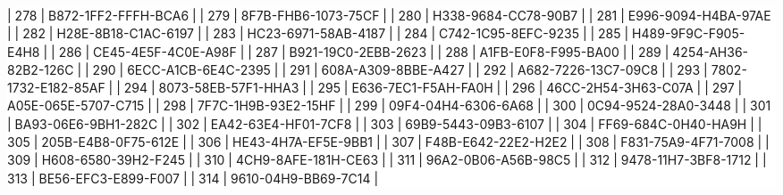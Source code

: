 | 278 | B872-1FF2-FFFH-BCA6 |
| 279 | 8F7B-FHB6-1073-75CF |
| 280 | H338-9684-CC78-90B7 |
| 281 | E996-9094-H4BA-97AE |
| 282 | H28E-8B18-C1AC-6197 |
| 283 | HC23-6971-58AB-4187 |
| 284 | C742-1C95-8EFC-9235 |
| 285 | H489-9F9C-F905-E4H8 |
| 286 | CE45-4E5F-4C0E-A98F |
| 287 | B921-19C0-2EBB-2623 |
| 288 | A1FB-E0F8-F995-BA00 |
| 289 | 4254-AH36-82B2-126C |
| 290 | 6ECC-A1CB-6E4C-2395 |
| 291 | 608A-A309-8BBE-A427 |
| 292 | A682-7226-13C7-09C8 |
| 293 | 7802-1732-E182-85AF |
| 294 | 8073-58EB-57F1-HHA3 |
| 295 | E636-7EC1-F5AH-FA0H |
| 296 | 46CC-2H54-3H63-C07A |
| 297 | A05E-065E-5707-C715 |
| 298 | 7F7C-1H9B-93E2-15HF |
| 299 | 09F4-04H4-6306-6A68 |
| 300 | 0C94-9524-28A0-3448 |
| 301 | BA93-06E6-9BH1-282C |
| 302 | EA42-63E4-HF01-7CF8 |
| 303 | 69B9-5443-09B3-6107 |
| 304 | FF69-684C-0H40-HA9H |
| 305 | 205B-E4B8-0F75-612E |
| 306 | HE43-4H7A-EF5E-9BB1 |
| 307 | F48B-E642-22E2-H2E2 |
| 308 | F831-75A9-4F71-7008 |
| 309 | H608-6580-39H2-F245 |
| 310 | 4CH9-8AFE-181H-CE63 |
| 311 | 96A2-0B06-A56B-98C5 |
| 312 | 9478-11H7-3BF8-1712 |
| 313 | BE56-EFC3-E899-F007 |
| 314 | 9610-04H9-BB69-7C14 |